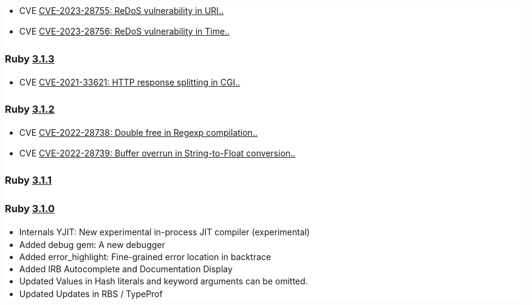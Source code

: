 

- <span class='badge badge-pill badge-warning'>CVE</span> [CVE-2023-28755: ReDoS vulnerability in URI..](https://www.ruby-lang.org/en/news/2023/03/28/redos-in-uri-cve-2023-28755/)
  
- <span class='badge badge-pill badge-warning'>CVE</span> [CVE-2023-28756: ReDoS vulnerability in Time..](https://www.ruby-lang.org/en/news/2023/03/30/redos-in-time-cve-2023-28756/)
  
### Ruby [3.1.3](https://www.ruby-lang.org/en/news/2022/11/24/ruby-3-1-3-released/) <div class='icon-label calendar' title='Released on 2022-11-24'><div data-icon='ei-calendar' data-size='s'></div></div>



- <span class='badge badge-pill badge-warning'>CVE</span> [CVE-2021-33621: HTTP response splitting in CGI..](https://www.ruby-lang.org/en/news/2022/11/22/http-response-splitting-in-cgi-cve-2021-33621/)
  
### Ruby [3.1.2](https://www.ruby-lang.org/en/news/2022/04/12/ruby-3-1-2-released/) <div class='icon-label calendar' title='Released on 2022-04-12'><div data-icon='ei-calendar' data-size='s'></div></div>



- <span class='badge badge-pill badge-warning'>CVE</span> [CVE-2022-28738: Double free in Regexp compilation..](https://www.ruby-lang.org/en/news/2022/04/12/double-free-in-regexp-compilation-cve-2022-28738/)
  
- <span class='badge badge-pill badge-warning'>CVE</span> [CVE-2022-28739: Buffer overrun in String-to-Float conversion..](https://www.ruby-lang.org/en/news/2022/04/12/buffer-overrun-in-string-to-float-cve-2022-28739/)
  
### Ruby [3.1.1](https://www.ruby-lang.org/en/news/2022/02/18/ruby-3-1-1-released/) <div class='icon-label calendar' title='Released on 2022-02-18'><div data-icon='ei-calendar' data-size='s'></div></div>



### Ruby [3.1.0](https://www.ruby-lang.org/en/news/2021/12/25/ruby-3-1-0-released/) <div class='icon-label calendar' title='Released on 2021-12-25'><div data-icon='ei-calendar' data-size='s'></div></div>



- <span class='badge badge-pill badge-dark'>Internals</span> YJIT: New experimental in-process JIT compiler (experimental)    
- <span class='badge badge-pill badge-success'>Added</span> debug gem: A new debugger    
- <span class='badge badge-pill badge-success'>Added</span> error_highlight: Fine-grained error location in backtrace    
- <span class='badge badge-pill badge-success'>Added</span> IRB Autocomplete and Documentation Display    
- <span class='badge badge-pill badge-primary'>Updated</span> Values in Hash literals and keyword arguments can be omitted.    
- <span class='badge badge-pill badge-primary'>Updated</span> Updates in RBS / TypeProf      
